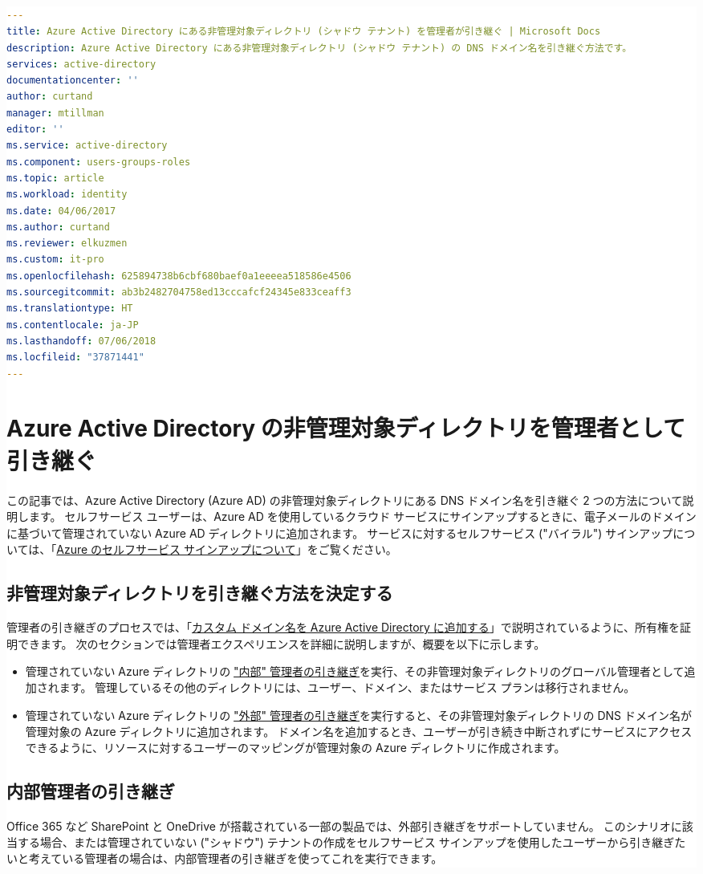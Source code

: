 ```yaml
---
title: Azure Active Directory にある非管理対象ディレクトリ (シャドウ テナント) を管理者が引き継ぐ | Microsoft Docs
description: Azure Active Directory にある非管理対象ディレクトリ (シャドウ テナント) の DNS ドメイン名を引き継ぐ方法です。
services: active-directory
documentationcenter: ''
author: curtand
manager: mtillman
editor: ''
ms.service: active-directory
ms.component: users-groups-roles
ms.topic: article
ms.workload: identity
ms.date: 04/06/2017
ms.author: curtand
ms.reviewer: elkuzmen
ms.custom: it-pro
ms.openlocfilehash: 625894738b6cbf680baef0a1eeeea518586e4506
ms.sourcegitcommit: ab3b2482704758ed13cccafcf24345e833ceaff3
ms.translationtype: HT
ms.contentlocale: ja-JP
ms.lasthandoff: 07/06/2018
ms.locfileid: "37871441"
---
```

# <a name="take-over-an-unmanaged-directory-as-administrator-in-azure-active-directory"></a>Azure Active Directory の非管理対象ディレクトリを管理者として引き継ぐ
この記事では、Azure Active Directory (Azure AD) の非管理対象ディレクトリにある DNS ドメイン名を引き継ぐ 2 つの方法について説明します。 セルフサービス ユーザーは、Azure AD を使用しているクラウド サービスにサインアップするときに、電子メールのドメインに基づいて管理されていない Azure AD ディレクトリに追加されます。 サービスに対するセルフサービス ("バイラル") サインアップについては、「[Azure のセルフサービス サインアップについて](https://docs.microsoft.com/en-us/azure/active-directory/active-directory-self-service-signup)」をご覧ください。

## <a name="decide-how-you-want-to-take-over-an-unmanaged-directory"></a>非管理対象ディレクトリを引き継ぐ方法を決定する
管理者の引き継ぎのプロセスでは、「[カスタム ドメイン名を Azure Active Directory に追加する](../fundamentals/add-custom-domain.md)」で説明されているように、所有権を証明できます。 次のセクションでは管理者エクスペリエンスを詳細に説明しますが、概要を以下に示します。

* 管理されていない Azure ディレクトリの ["内部" 管理者の引き継ぎ](#internal-admin-takeover)を実行、その非管理対象ディレクトリのグローバル管理者として追加されます。 管理しているその他のディレクトリには、ユーザー、ドメイン、またはサービス プランは移行されません。

* 管理されていない Azure ディレクトリの ["外部" 管理者の引き継ぎ](#external-admin-takeover)を実行すると、その非管理対象ディレクトリの DNS ドメイン名が管理対象の Azure ディレクトリに追加されます。 ドメイン名を追加するとき、ユーザーが引き続き中断されずにサービスにアクセスできるように、リソースに対するユーザーのマッピングが管理対象の Azure ディレクトリに作成されます。 

## <a name="internal-admin-takeover"></a>内部管理者の引き継ぎ

Office 365 など SharePoint と OneDrive が搭載されている一部の製品では、外部引き継ぎをサポートしていません。 このシナリオに該当する場合、または管理されていない ("シャドウ") テナントの作成をセルフサービス サインアップを使用したユーザーから引き継ぎたいと考えている管理者の場合は、内部管理者の引き継ぎを使ってこれを実行できます。
